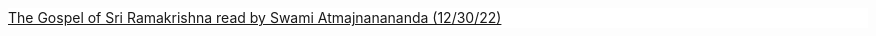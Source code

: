 [The Gospel of Sri Ramakrishna read by Swami Atmajnanananda (12/30/22)](https://www.youtube.com/watch?v=Nw0vVkeo35g)
